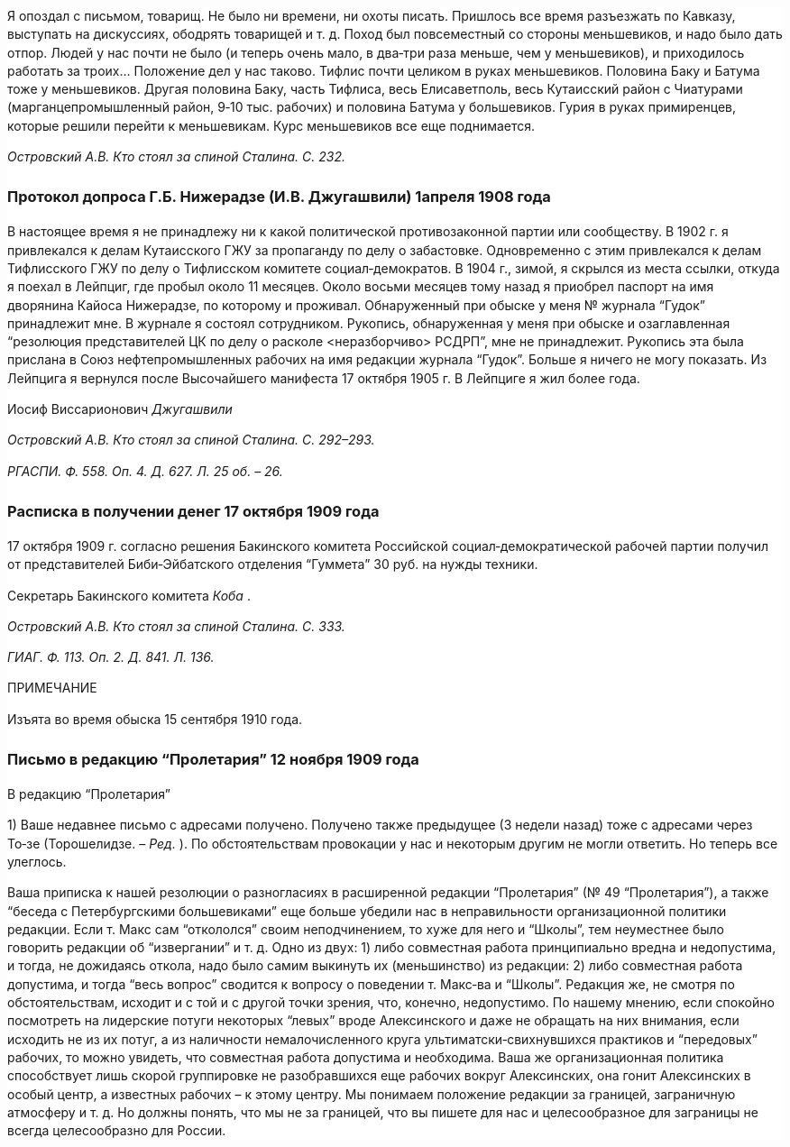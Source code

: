 Я опоздал с письмом, товарищ. Не было ни времени, ни охоты писать. Пришлось все время разъезжать по Кавказу, выступать на дискуссиях, ободрять товарищей и т. д. Поход был повсеместный со стороны меньшевиков, и надо было дать отпор. Людей у нас почти не было (и теперь очень мало, в два‑три раза меньше, чем у меньшевиков), и приходилось работать за троих… Положение дел у нас таково. Тифлис почти целиком в руках меньшевиков. Половина Баку и Батума тоже у меньшевиков. Другая половина Баку, часть Тифлиса, весь Елисаветполь, весь Кутаисский район с Чиатурами (марганцепромышленный район, 9‑10 тыс. рабочих) и половина Батума у большевиков. Гурия в руках примиренцев, которые решили перейти к меньшевикам. Курс меньшевиков все еще поднимается.

_Островский А.В. Кто стоял за спиной Сталина. С. 232._

### Протокол допроса Г.Б. Нижерадзе (И.В. Джугашвили) 1апреля 1908 года

В настоящее время я не принадлежу ни к какой политической противозаконной партии или сообществу. В 1902 г. я привлекался к делам Кутаисского ГЖУ за пропаганду по делу о забастовке. Одновременно с этим привлекался к делам Тифлисского ГЖУ по делу о Тифлисском комитете социал‑демократов. В 1904 г., зимой, я скрылся из места ссылки, откуда я поехал в Лейпциг, где пробыл около 11 месяцев. Около восьми месяцев тому назад я приобрел паспорт на имя дворянина Кайоса Нижерадзе, по которому и проживал. Обнаруженный при обыске у меня № журнала “Гудок” принадлежит мне. В журнале я состоял сотрудником. Рукопись, обнаруженная у меня при обыске и озаглавленная “резолюция представителей ЦК по делу о расколе <неразборчиво> РСДРП”, мне не принадлежит. Рукопись эта была прислана в Союз нефтепромышленных рабочих на имя редакции журнала “Гудок”. Больше я ничего не могу показать. Из Лейпцига я вернулся после Высочайшего манифеста 17 октября 1905 г. В Лейпциге я жил более года.

Иосиф Виссарионович _Джугашвили_

_Островский А.В. Кто стоял за спиной Сталина. С. 292–293._

_РГАСПИ. Ф. 558. Оп. 4. Д. 627. Л. 25 об. – 26._

### Расписка в получении денег 17 октября 1909 года

17 октября 1909 г. согласно решения Бакинского комитета Российской социал‑демократической рабочей партии получил от представителей Биби‑Эйбатского отделения “Гуммета” 30 руб. на нужды техники.

Секретарь Бакинского комитета _Коба_ .

_Островский А.В. Кто стоял за спиной Сталина. С. 333._

_ГИАГ. Ф. 113. Оп. 2. Д. 841. Л. 136._

ПРИМЕЧАНИЕ

Изъята во время обыска 15 сентября 1910 года.

### Письмо в редакцию “Пролетария” 12 ноября 1909 года

В редакцию “Пролетария”

1) Ваше недавнее письмо с адресами получено. Получено также предыдущее (3 недели назад) тоже с адресами через То‑зе (Торошелидзе. – _Ред._ ). По обстоятельствам провокации у нас и некоторым другим не могли ответить. Но теперь все улеглось.

Ваша приписка к нашей резолюции о разногласиях в расширенной редакции “Пролетария” (№ 49 “Пролетария”), а также “беседа с Петербургскими большевиками” еще больше убедили нас в неправильности организационной политики редакции. Если т. Макс сам “откололся” своим неподчинением, то хуже для него и “Школы”, тем неуместнее было говорить редакции об “извергании” и т. д. Одно из двух: 1) либо совместная работа принципиально вредна и недопустима, и тогда, не дожидаясь откола, надо было самим выкинуть их (меньшинство) из редакции: 2) либо совместная работа допустима, и тогда “весь вопрос” сводится к вопросу о поведении т. Макс‑ва и “Школы”. Редакция же, не смотря по обстоятельствам, исходит и с той и с другой точки зрения, что, конечно, недопустимо. По нашему мнению, если спокойно посмотреть на лидерские потуги некоторых “левых” вроде Алексинского и даже не обращать на них внимания, если исходить не из их потуг, а из наличности немалочисленного круга ультиматски‑свихнувшихся практиков и “передовых” рабочих, то можно увидеть, что совместная работа допустима и необходима. Ваша же организационная политика способствует лишь скорой группировке не разобравшихся еще рабочих вокруг Алексинских, она гонит Алексинских в особый центр, а известных рабочих – к этому центру. Мы понимаем положение редакции за границей, заграничную атмосферу и т. д. Но должны понять, что мы не за границей, что вы пишете для нас и целесообразное для заграницы не всегда целесообразно для России.
